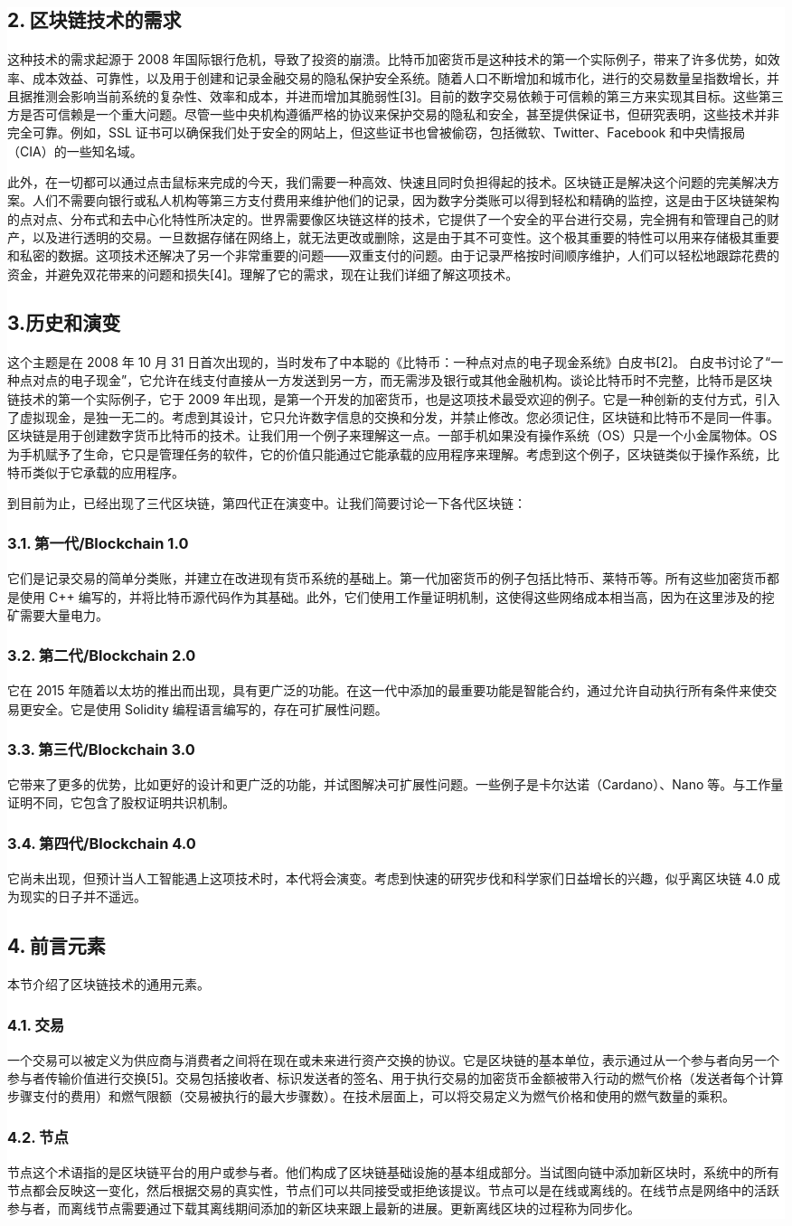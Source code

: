 ## 2\. 区块链技术的需求

这种技术的需求起源于 2008 年国际银行危机，导致了投资的崩溃。比特币加密货币是这种技术的第一个实际例子，带来了许多优势，如效率、成本效益、可靠性，以及用于创建和记录金融交易的隐私保护安全系统。随着人口不断增加和城市化，进行的交易数量呈指数增长，并且据推测会影响当前系统的复杂性、效率和成本，并进而增加其脆弱性[3]。目前的数字交易依赖于可信赖的第三方来实现其目标。这些第三方是否可信赖是一个重大问题。尽管一些中央机构遵循严格的协议来保护交易的隐私和安全，甚至提供保证书，但研究表明，这些技术并非完全可靠。例如，SSL 证书可以确保我们处于安全的网站上，但这些证书也曾被偷窃，包括微软、Twitter、Facebook 和中央情报局（CIA）的一些知名域。

此外，在一切都可以通过点击鼠标来完成的今天，我们需要一种高效、快速且同时负担得起的技术。区块链正是解决这个问题的完美解决方案。人们不需要向银行或私人机构等第三方支付费用来维护他们的记录，因为数字分类账可以得到轻松和精确的监控，这是由于区块链架构的点对点、分布式和去中心化特性所决定的。世界需要像区块链这样的技术，它提供了一个安全的平台进行交易，完全拥有和管理自己的财产，以及进行透明的交易。一旦数据存储在网络上，就无法更改或删除，这是由于其不可变性。这个极其重要的特性可以用来存储极其重要和私密的数据。这项技术还解决了另一个非常重要的问题——双重支付的问题。由于记录严格按时间顺序维护，人们可以轻松地跟踪花费的资金，并避免双花带来的问题和损失[4]。理解了它的需求，现在让我们详细了解这项技术。

## 3\.历史和演变

这个主题是在 2008 年 10 月 31 日首次出现的，当时发布了中本聪的《比特币：一种点对点的电子现金系统》白皮书[2]。 白皮书讨论了“一种点对点的电子现金”，它允许在线支付直接从一方发送到另一方，而无需涉及银行或其他金融机构。谈论比特币时不完整，比特币是区块链技术的第一个实际例子，它于 2009 年出现，是第一个开发的加密货币，也是这项技术最受欢迎的例子。它是一种创新的支付方式，引入了虚拟现金，是独一无二的。考虑到其设计，它只允许数字信息的交换和分发，并禁止修改。您必须记住，区块链和比特币不是同一件事。区块链是用于创建数字货币比特币的技术。让我们用一个例子来理解这一点。一部手机如果没有操作系统（OS）只是一个小金属物体。OS 为手机赋予了生命，它只是管理任务的软件，它的价值只能通过它能承载的应用程序来理解。考虑到这个例子，区块链类似于操作系统，比特币类似于它承载的应用程序。

到目前为止，已经出现了三代区块链，第四代正在演变中。让我们简要讨论一下各代区块链：

### 3.1\. 第一代/Blockchain 1.0

它们是记录交易的简单分类账，并建立在改进现有货币系统的基础上。第一代加密货币的例子包括比特币、莱特币等。所有这些加密货币都是使用 C++ 编写的，并将比特币源代码作为其基础。此外，它们使用工作量证明机制，这使得这些网络成本相当高，因为在这里涉及的挖矿需要大量电力。

### 3.2\. 第二代/Blockchain 2.0

它在 2015 年随着以太坊的推出而出现，具有更广泛的功能。在这一代中添加的最重要功能是智能合约，通过允许自动执行所有条件来使交易更安全。它是使用 Solidity 编程语言编写的，存在可扩展性问题。

### 3.3\. 第三代/Blockchain 3.0

它带来了更多的优势，比如更好的设计和更广泛的功能，并试图解决可扩展性问题。一些例子是卡尔达诺（Cardano）、Nano 等。与工作量证明不同，它包含了股权证明共识机制。

### 3.4\. 第四代/Blockchain 4.0

它尚未出现，但预计当人工智能遇上这项技术时，本代将会演变。考虑到快速的研究步伐和科学家们日益增长的兴趣，似乎离区块链 4.0 成为现实的日子并不遥远。

## 4\. 前言元素

本节介绍了区块链技术的通用元素。

### 4.1\. 交易

一个交易可以被定义为供应商与消费者之间将在现在或未来进行资产交换的协议。它是区块链的基本单位，表示通过从一个参与者向另一个参与者传输价值进行交换[5]。交易包括接收者、标识发送者的签名、用于执行交易的加密货币金额被带入行动的燃气价格（发送者每个计算步骤支付的费用）和燃气限额（交易被执行的最大步骤数）。在技术层面上，可以将交易定义为燃气价格和使用的燃气数量的乘积。

### 4.2\. 节点

节点这个术语指的是区块链平台的用户或参与者。他们构成了区块链基础设施的基本组成部分。当试图向链中添加新区块时，系统中的所有节点都会反映这一变化，然后根据交易的真实性，节点们可以共同接受或拒绝该提议。节点可以是在线或离线的。在线节点是网络中的活跃参与者，而离线节点需要通过下载其离线期间添加的新区块来跟上最新的进展。更新离线区块的过程称为同步化。
